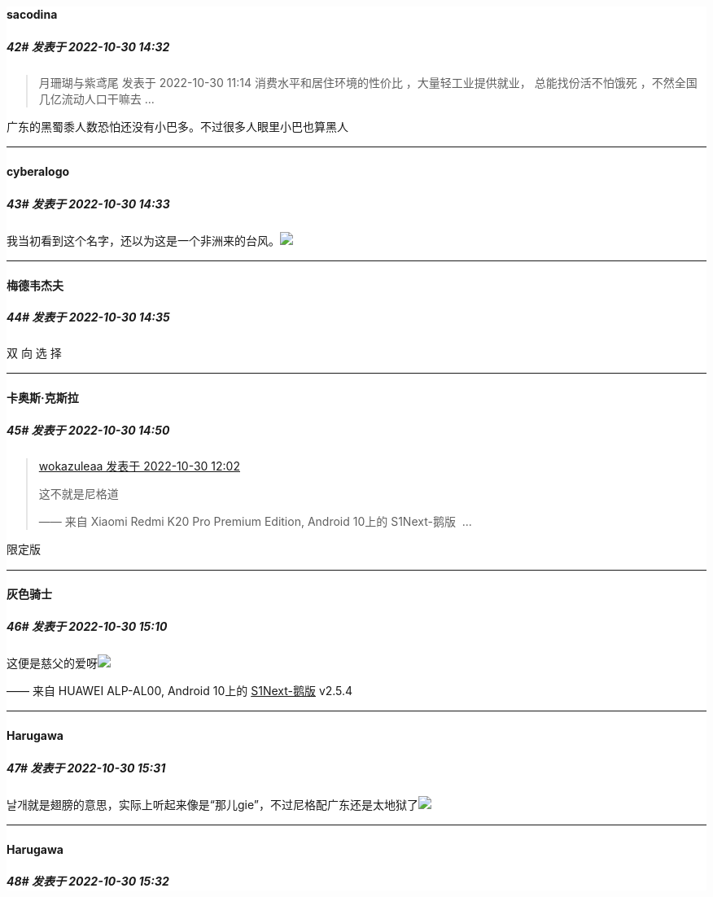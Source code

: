####  sacodina  
##### 42#       发表于 2022-10-30 14:32

<blockquote>月珊瑚与紫鸢尾 发表于 2022-10-30 11:14
消费水平和居住环境的性价比 ，大量轻工业提供就业， 总能找份活不怕饿死 ，不然全国几亿流动人口干嘛去 ...</blockquote>
广东的黑蜀黍人数恐怕还没有小巴多。不过很多人眼里小巴也算黑人

*****

####  cyberalogo  
##### 43#       发表于 2022-10-30 14:33

我当初看到这个名字，还以为这是一个非洲来的台风。<img src="https://static.saraba1st.com/image/smiley/face2017/049.png" referrerpolicy="no-referrer">

*****

####  梅德韦杰夫  
##### 44#       发表于 2022-10-30 14:35

双 向 选 择

*****

####  卡奥斯·克斯拉  
##### 45#       发表于 2022-10-30 14:50

<blockquote><a href="httphttps://bbs.saraba1st.com/2b/forum.php?mod=redirect&amp;goto=findpost&amp;pid=58181489&amp;ptid=2102239" target="_blank">wokazuleaa 发表于 2022-10-30 12:02</a>

这不就是尼格道

—— 来自 Xiaomi Redmi K20 Pro Premium Edition, Android 10上的 S1Next-鹅版  ...</blockquote>
限定版

*****

####  灰色骑士  
##### 46#       发表于 2022-10-30 15:10

这便是慈父的爱呀<img src="https://static.saraba1st.com/image/smiley/face2017/003.png" referrerpolicy="no-referrer">

—— 来自 HUAWEI ALP-AL00, Android 10上的 [S1Next-鹅版](https://github.com/ykrank/S1-Next/releases) v2.5.4

*****

####  Harugawa  
##### 47#       发表于 2022-10-30 15:31

날개就是翅膀的意思，实际上听起来像是“那儿gie”，不过尼格配广东还是太地狱了<img src="https://static.saraba1st.com/image/smiley/face2017/066.png" referrerpolicy="no-referrer">

*****

####  Harugawa  
##### 48#       发表于 2022-10-30 15:32
